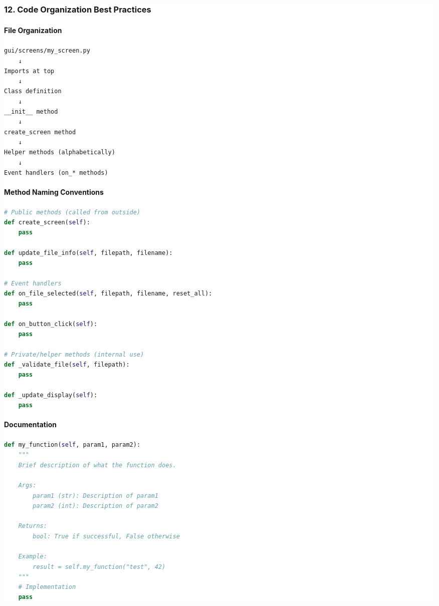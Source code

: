 ### 12. Code Organization Best Practices

#### File Organization

```
gui/screens/my_screen.py
    ↓
Imports at top
    ↓
Class definition
    ↓
__init__ method
    ↓
create_screen method
    ↓
Helper methods (alphabetically)
    ↓
Event handlers (on_* methods)
```

#### Method Naming Conventions

```python
# Public methods (called from outside)
def create_screen(self):
    pass

def update_file_info(self, filepath, filename):
    pass

# Event handlers
def on_file_selected(self, filepath, filename, reset_all):
    pass

def on_button_click(self):
    pass

# Private/helper methods (internal use)
def _validate_file(self, filepath):
    pass

def _update_display(self):
    pass
```

#### Documentation

```python
def my_function(self, param1, param2):
    """
    Brief description of what the function does.

    Args:
        param1 (str): Description of param1
        param2 (int): Description of param2

    Returns:
        bool: True if successful, False otherwise

    Example:
        result = self.my_function("test", 42)
    """
    # Implementation
    pass
```
